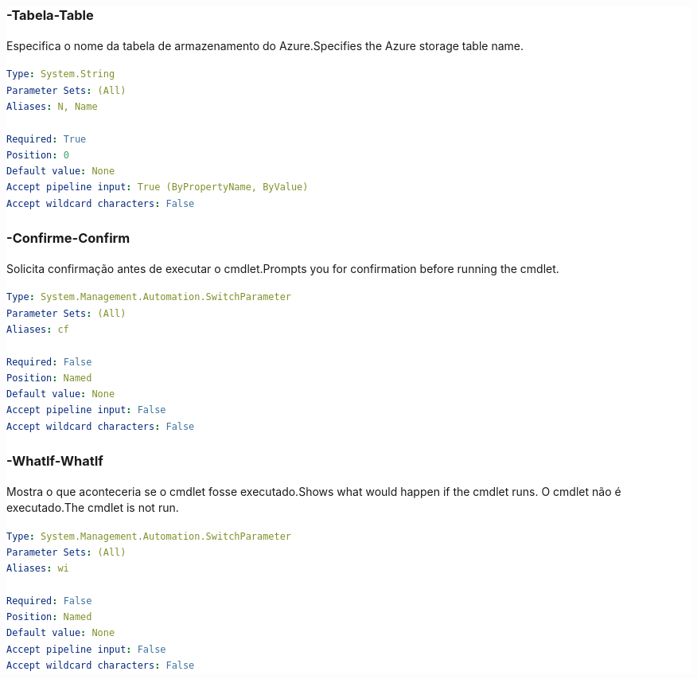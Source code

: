 ### <span data-ttu-id="298de-129">-Tabela</span><span class="sxs-lookup"><span data-stu-id="298de-129">-Table</span></span>
<span data-ttu-id="298de-130">Especifica o nome da tabela de armazenamento do Azure.</span><span class="sxs-lookup"><span data-stu-id="298de-130">Specifies the Azure storage table name.</span></span>

```yaml
Type: System.String
Parameter Sets: (All)
Aliases: N, Name

Required: True
Position: 0
Default value: None
Accept pipeline input: True (ByPropertyName, ByValue)
Accept wildcard characters: False
```

### <span data-ttu-id="298de-131">-Confirme</span><span class="sxs-lookup"><span data-stu-id="298de-131">-Confirm</span></span>
<span data-ttu-id="298de-132">Solicita confirmação antes de executar o cmdlet.</span><span class="sxs-lookup"><span data-stu-id="298de-132">Prompts you for confirmation before running the cmdlet.</span></span>

```yaml
Type: System.Management.Automation.SwitchParameter
Parameter Sets: (All)
Aliases: cf

Required: False
Position: Named
Default value: None
Accept pipeline input: False
Accept wildcard characters: False
```

### <span data-ttu-id="298de-133">-WhatIf</span><span class="sxs-lookup"><span data-stu-id="298de-133">-WhatIf</span></span>
<span data-ttu-id="298de-134">Mostra o que aconteceria se o cmdlet fosse executado.</span><span class="sxs-lookup"><span data-stu-id="298de-134">Shows what would happen if the cmdlet runs.</span></span> <span data-ttu-id="298de-135">O cmdlet não é executado.</span><span class="sxs-lookup"><span data-stu-id="298de-135">The cmdlet is not run.</span></span>

```yaml
Type: System.Management.Automation.SwitchParameter
Parameter Sets: (All)
Aliases: wi

Required: False
Position: Named
Default value: None
Accept pipeline input: False
Accept wildcard characters: False
```
